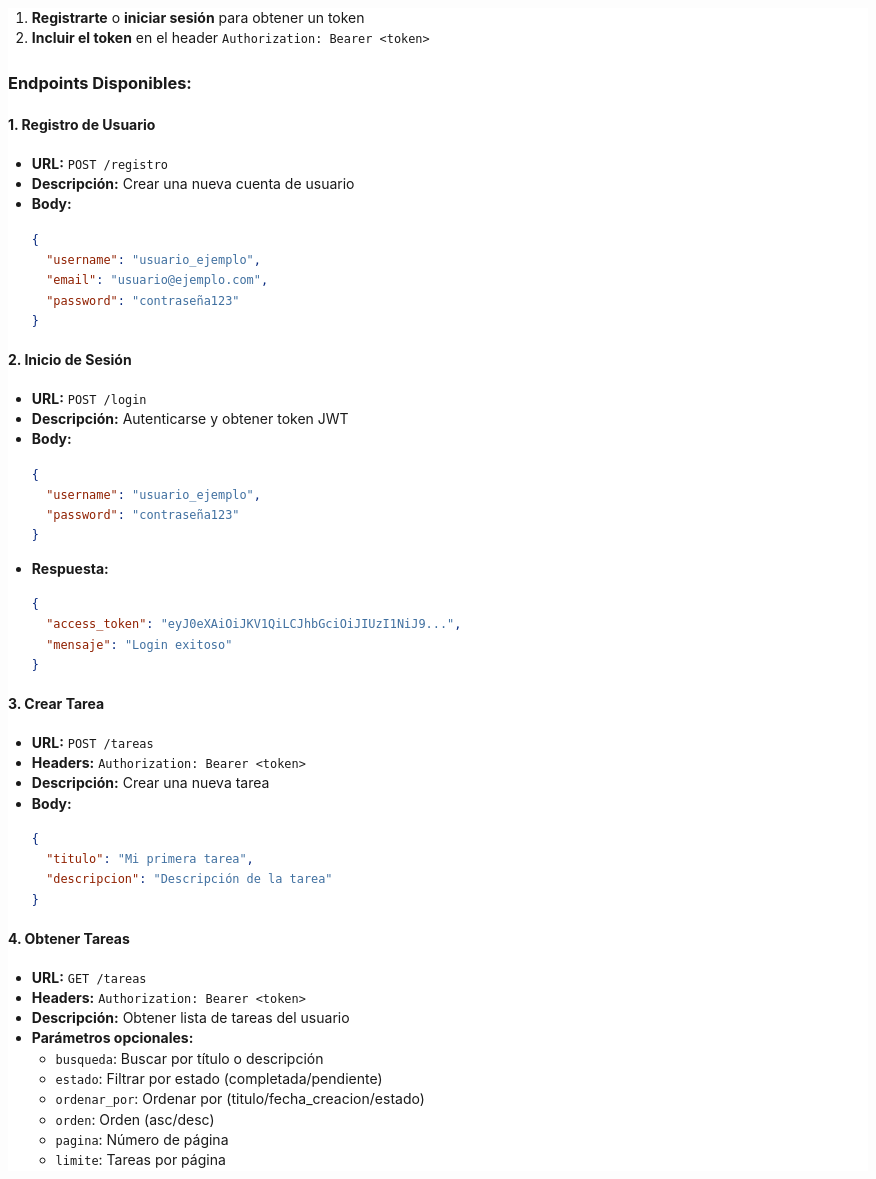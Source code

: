 1. **Registrarte** o **iniciar sesión** para obtener un token
2. **Incluir el token** en el header `Authorization: Bearer <token>`

### Endpoints Disponibles:

#### 1. Registro de Usuario
- **URL:** `POST /registro`
- **Descripción:** Crear una nueva cuenta de usuario
- **Body:**
  ```json
  {
    "username": "usuario_ejemplo",
    "email": "usuario@ejemplo.com",
    "password": "contraseña123"
  }
  ```

#### 2. Inicio de Sesión
- **URL:** `POST /login`
- **Descripción:** Autenticarse y obtener token JWT
- **Body:**
  ```json
  {
    "username": "usuario_ejemplo",
    "password": "contraseña123"
  }
  ```
- **Respuesta:**
  ```json
  {
    "access_token": "eyJ0eXAiOiJKV1QiLCJhbGciOiJIUzI1NiJ9...",
    "mensaje": "Login exitoso"
  }
  ```

#### 3. Crear Tarea
- **URL:** `POST /tareas`
- **Headers:** `Authorization: Bearer <token>`
- **Descripción:** Crear una nueva tarea
- **Body:**
  ```json
  {
    "titulo": "Mi primera tarea",
    "descripcion": "Descripción de la tarea"
  }
  ```

#### 4. Obtener Tareas
- **URL:** `GET /tareas`
- **Headers:** `Authorization: Bearer <token>`
- **Descripción:** Obtener lista de tareas del usuario
- **Parámetros opcionales:**
  - `busqueda`: Buscar por título o descripción
  - `estado`: Filtrar por estado (completada/pendiente)
  - `ordenar_por`: Ordenar por (titulo/fecha_creacion/estado)
  - `orden`: Orden (asc/desc)
  - `pagina`: Número de página
  - `limite`: Tareas por página
